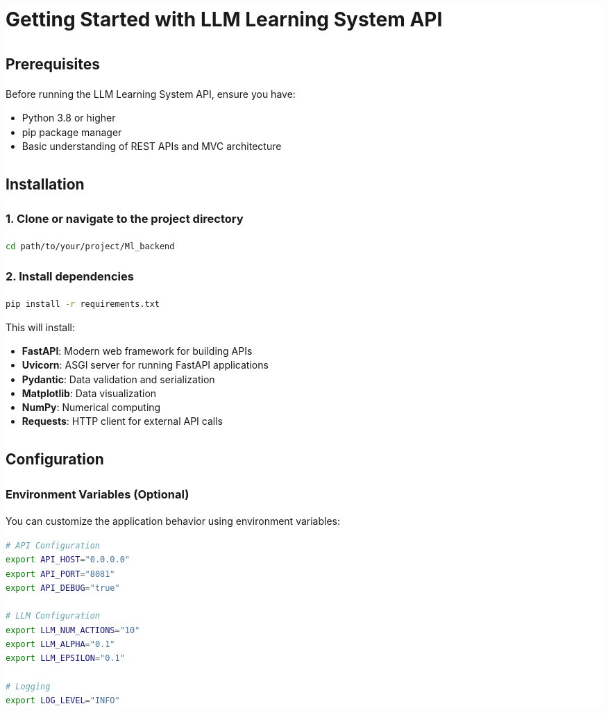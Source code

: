 # Getting Started with LLM Learning System API

## Prerequisites

Before running the LLM Learning System API, ensure you have:

- Python 3.8 or higher
- pip package manager
- Basic understanding of REST APIs and MVC architecture

## Installation

### 1. Clone or navigate to the project directory
```bash
cd path/to/your/project/Ml_backend
```

### 2. Install dependencies
```bash
pip install -r requirements.txt
```

This will install:
- **FastAPI**: Modern web framework for building APIs
- **Uvicorn**: ASGI server for running FastAPI applications
- **Pydantic**: Data validation and serialization
- **Matplotlib**: Data visualization
- **NumPy**: Numerical computing
- **Requests**: HTTP client for external API calls

## Configuration

### Environment Variables (Optional)
You can customize the application behavior using environment variables:

```bash
# API Configuration
export API_HOST="0.0.0.0"
export API_PORT="8081"
export API_DEBUG="true"

# LLM Configuration
export LLM_NUM_ACTIONS="10"
export LLM_ALPHA="0.1"
export LLM_EPSILON="0.1"

# Logging
export LOG_LEVEL="INFO"
```
